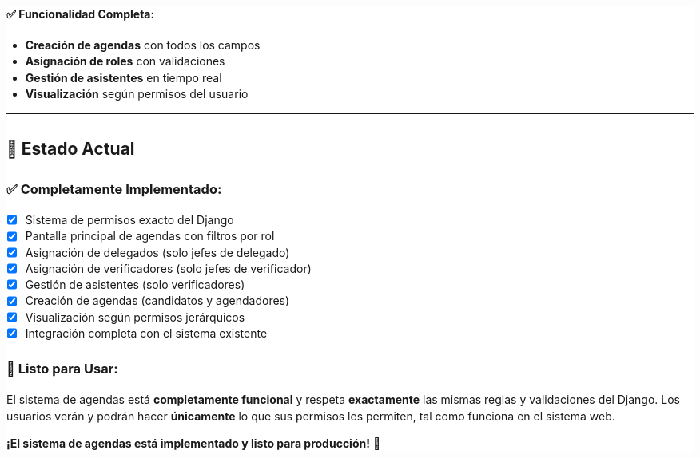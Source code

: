 #### **✅ Funcionalidad Completa:**
- **Creación de agendas** con todos los campos
- **Asignación de roles** con validaciones
- **Gestión de asistentes** en tiempo real
- **Visualización** según permisos del usuario

---

## 🚀 **Estado Actual**

### ✅ **Completamente Implementado:**
- [x] Sistema de permisos exacto del Django
- [x] Pantalla principal de agendas con filtros por rol
- [x] Asignación de delegados (solo jefes de delegado)
- [x] Asignación de verificadores (solo jefes de verificador)
- [x] Gestión de asistentes (solo verificadores)
- [x] Creación de agendas (candidatos y agendadores)
- [x] Visualización según permisos jerárquicos
- [x] Integración completa con el sistema existente

### 🎯 **Listo para Usar:**
El sistema de agendas está **completamente funcional** y respeta **exactamente** las mismas reglas y validaciones del Django. Los usuarios verán y podrán hacer **únicamente** lo que sus permisos les permiten, tal como funciona en el sistema web.

**¡El sistema de agendas está implementado y listo para producción!** 🎉






